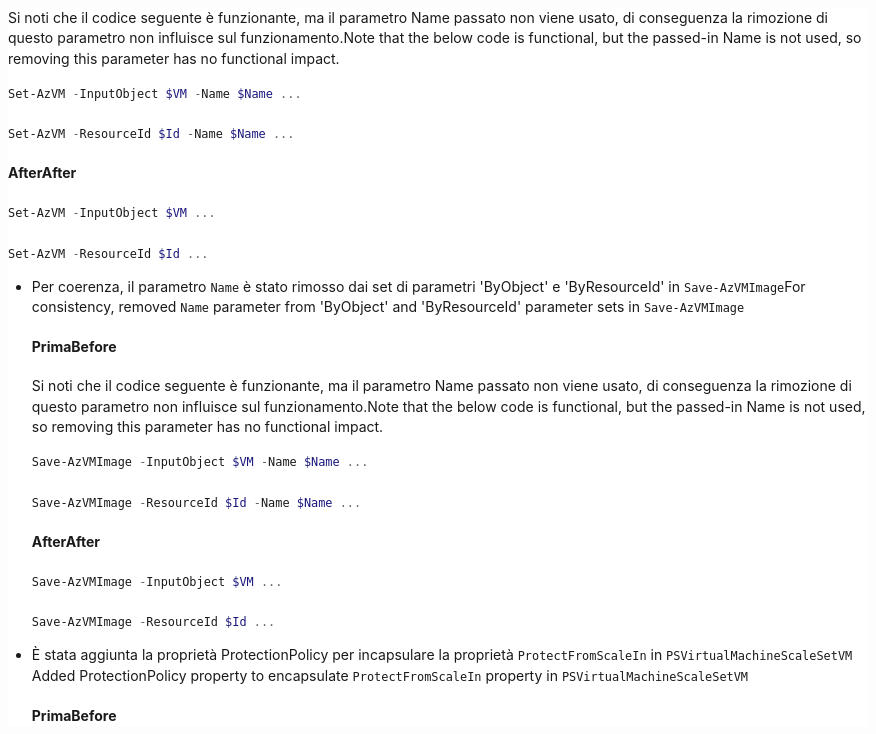   <span data-ttu-id="f364a-137">Si noti che il codice seguente è funzionante, ma il parametro Name passato non viene usato, di conseguenza la rimozione di questo parametro non influisce sul funzionamento.</span><span class="sxs-lookup"><span data-stu-id="f364a-137">Note that the below code is functional, but the passed-in Name is not used, so removing this parameter has no functional impact.</span></span>

  ```powershell
  Set-AzVM -InputObject $VM -Name $Name ...

  Set-AzVM -ResourceId $Id -Name $Name ...
  ```

  #### <a name="after"></a><span data-ttu-id="f364a-138">After</span><span class="sxs-lookup"><span data-stu-id="f364a-138">After</span></span>

  ```powershell
  Set-AzVM -InputObject $VM ...

  Set-AzVM -ResourceId $Id ...
  ```

- <span data-ttu-id="f364a-139">Per coerenza, il parametro `Name` è stato rimosso dai set di parametri 'ByObject' e 'ByResourceId' in `Save-AzVMImage`</span><span class="sxs-lookup"><span data-stu-id="f364a-139">For consistency, removed `Name` parameter from 'ByObject' and 'ByResourceId' parameter sets in `Save-AzVMImage`</span></span> 
  
  #### <a name="before"></a><span data-ttu-id="f364a-140">Prima</span><span class="sxs-lookup"><span data-stu-id="f364a-140">Before</span></span>
  <span data-ttu-id="f364a-141">Si noti che il codice seguente è funzionante, ma il parametro Name passato non viene usato, di conseguenza la rimozione di questo parametro non influisce sul funzionamento.</span><span class="sxs-lookup"><span data-stu-id="f364a-141">Note that the below code is functional, but the passed-in Name is not used, so removing this parameter has no functional impact.</span></span>
  ```powershell
  Save-AzVMImage -InputObject $VM -Name $Name ...

  Save-AzVMImage -ResourceId $Id -Name $Name ...
  ```
  #### <a name="after"></a><span data-ttu-id="f364a-142">After</span><span class="sxs-lookup"><span data-stu-id="f364a-142">After</span></span>
  ```powershell
  Save-AzVMImage -InputObject $VM ...

  Save-AzVMImage -ResourceId $Id ...
  ```

- <span data-ttu-id="f364a-143">È stata aggiunta la proprietà ProtectionPolicy per incapsulare la proprietà `ProtectFromScaleIn` in `PSVirtualMachineScaleSetVM`</span><span class="sxs-lookup"><span data-stu-id="f364a-143">Added ProtectionPolicy property to encapsulate `ProtectFromScaleIn` property in `PSVirtualMachineScaleSetVM`</span></span>

  #### <a name="before"></a><span data-ttu-id="f364a-144">Prima</span><span class="sxs-lookup"><span data-stu-id="f364a-144">Before</span></span>
